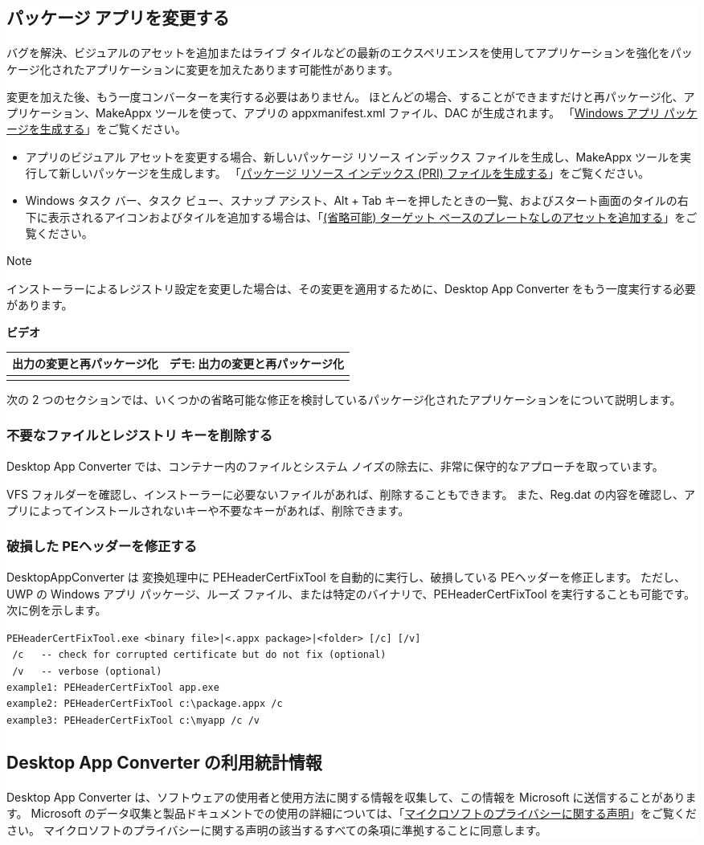 
## <a name="modify-the-packaged-app"></a>パッケージ アプリを変更する

バグを解決、ビジュアルのアセットを追加またはライブ タイルなどの最新のエクスペリエンスを使用してアプリケーションを強化をパッケージ化されたアプリケーションに変更を加えたあります可能性があります。

変更を加えた後、もう一度コンバーターを実行する必要はありません。 ほとんどの場合、することができますだけと再パッケージ化、アプリケーション、MakeAppx ツールを使って、アプリの appxmanifest.xml ファイル、DAC が生成されます。 「[Windows アプリ パッケージを生成する](desktop-to-uwp-manual-conversion.md#make-appx)」をご覧ください。

* アプリのビジュアル アセットを変更する場合、新しいパッケージ リソース インデックス ファイルを生成し、MakeAppx ツールを実行して新しいパッケージを生成します。 「[パッケージ リソース インデックス (PRI) ファイルを生成する](desktop-to-uwp-manual-conversion.md#make-pri)」をご覧ください。

* Windows タスク バー、タスク ビュー、スナップ アシスト、Alt + Tab キーを押したときの一覧、およびスタート画面のタイルの右下に表示されるアイコンおよびタイルを追加する場合は、「[(省略可能) ターゲット ベースのプレートなしのアセットを追加する](desktop-to-uwp-manual-conversion.md#target-based-assets)」をご覧ください。

> [!NOTE]
> インストーラーによるレジストリ設定を変更した場合は、その変更を適用するために、Desktop App Converter をもう一度実行する必要があります。

**ビデオ**

|出力の変更と再パッケージ化 |デモ: 出力の変更と再パッケージ化|
|---|---|
|<iframe src="https://mva.microsoft.com/en-US/training-courses-embed/developers-guide-to-the-desktop-bridge-17373/Video-Modifying-and-Repackaging-Output-from-Desktop-App-Converter-OwpAJ3WhD_6706218965" width="426" height="472" allowFullScreen frameBorder="0"></iframe>|<iframe src="https://mva.microsoft.com/en-US/training-courses-embed/developers-guide-to-the-desktop-bridge-17373/Demo-Modify-Output-from-Desktop-App-Converter-gEnsa3WhD_8606218965" width="426" height="472" allowFullScreen frameBorder="0"></iframe>|

次の 2 つのセクションでは、いくつかの省略可能な修正を検討しているパッケージ化されたアプリケーションをについて説明します。

### <a name="delete-unnecessary-files-and-registry-keys"></a>不要なファイルとレジストリ キーを削除する

Desktop App Converter では、コンテナー内のファイルとシステム ノイズの除去に、非常に保守的なアプローチを取っています。

VFS フォルダーを確認し、インストーラーに必要ないファイルがあれば、削除することもできます。  また、Reg.dat の内容を確認し、アプリによってインストールされないキーや不要なキーがあれば、削除できます。

### <a name="fix-corrupted-pe-headers"></a>破損した PEヘッダーを修正する

DesktopAppConverter は 変換処理中に PEHeaderCertFixTool を自動的に実行し、破損している PEヘッダーを修正します。 ただし、UWP の Windows アプリ パッケージ、ルーズ ファイル、または特定のバイナリで、PEHeaderCertFixTool を実行することも可能です。 次に例を示します。

```CMD
PEHeaderCertFixTool.exe <binary file>|<.appx package>|<folder> [/c] [/v]
 /c   -- check for corrupted certificate but do not fix (optional)
 /v   -- verbose (optional)
example1: PEHeaderCertFixTool app.exe
example2: PEHeaderCertFixTool c:\package.appx /c
example3: PEHeaderCertFixTool c:\myapp /c /v
```

## <a name="telemetry-from-desktop-app-converter"></a>Desktop App Converter の利用統計情報

Desktop App Converter は、ソフトウェアの使用者と使用方法に関する情報を収集して、この情報を Microsoft に送信することがあります。 Microsoft のデータ収集と製品ドキュメントでの使用の詳細については、「[マイクロソフトのプライバシーに関する声明](http://go.microsoft.com/fwlink/?LinkId=521839)」をご覧ください。 マイクロソフトのプライバシーに関する声明の該当するすべての条項に準拠することに同意します。
